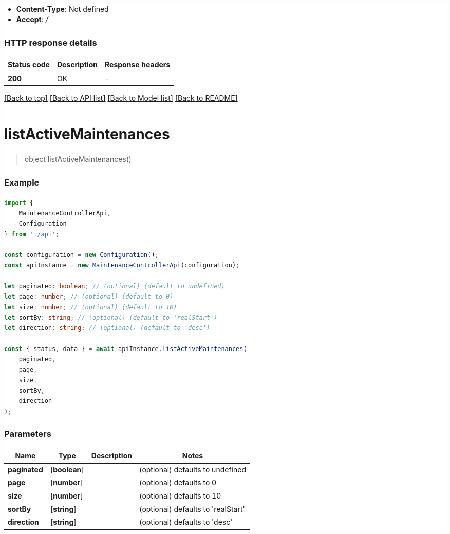  - **Content-Type**: Not defined
 - **Accept**: */*


### HTTP response details
| Status code | Description | Response headers |
|-------------|-------------|------------------|
|**200** | OK |  -  |

[[Back to top]](#) [[Back to API list]](../README.md#documentation-for-api-endpoints) [[Back to Model list]](../README.md#documentation-for-models) [[Back to README]](../README.md)

# **listActiveMaintenances**
> object listActiveMaintenances()


### Example

```typescript
import {
    MaintenanceControllerApi,
    Configuration
} from './api';

const configuration = new Configuration();
const apiInstance = new MaintenanceControllerApi(configuration);

let paginated: boolean; // (optional) (default to undefined)
let page: number; // (optional) (default to 0)
let size: number; // (optional) (default to 10)
let sortBy: string; // (optional) (default to 'realStart')
let direction: string; // (optional) (default to 'desc')

const { status, data } = await apiInstance.listActiveMaintenances(
    paginated,
    page,
    size,
    sortBy,
    direction
);
```

### Parameters

|Name | Type | Description  | Notes|
|------------- | ------------- | ------------- | -------------|
| **paginated** | [**boolean**] |  | (optional) defaults to undefined|
| **page** | [**number**] |  | (optional) defaults to 0|
| **size** | [**number**] |  | (optional) defaults to 10|
| **sortBy** | [**string**] |  | (optional) defaults to 'realStart'|
| **direction** | [**string**] |  | (optional) defaults to 'desc'|
